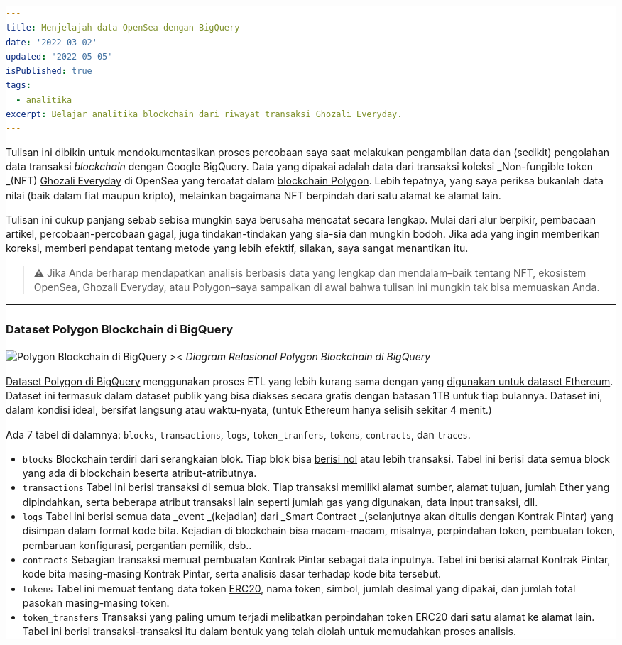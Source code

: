 ```yaml
---
title: Menjelajah data OpenSea dengan BigQuery
date: '2022-03-02'
updated: '2022-05-05'
isPublished: true
tags:
  - analitika
excerpt: Belajar analitika blockchain dari riwayat transaksi Ghozali Everyday.
---
```


Tulisan ini dibikin untuk mendokumentasikan proses percobaan saya saat melakukan pengambilan data dan (sedikit) pengolahan data transaksi _blockchain_ dengan Google BigQuery. Data yang dipakai adalah data dari transaksi koleksi _Non-fungible token _(NFT) [Ghozali Everyday](https://opensea.io/collection/ghozali-everyday) di OpenSea yang tercatat dalam [blockchain Polygon](https://polygon.technology/solutions/polygon-pos). Lebih tepatnya, yang saya periksa bukanlah data nilai (baik dalam fiat maupun kripto), melainkan bagaimana NFT berpindah dari satu alamat ke alamat lain.

Tulisan ini cukup panjang sebab sebisa mungkin saya berusaha mencatat secara lengkap. Mulai dari alur berpikir, pembacaan artikel, percobaan-percobaan gagal, juga tindakan-tindakan yang sia-sia dan mungkin bodoh. Jika ada yang ingin memberikan koreksi, memberi pendapat tentang metode yang lebih efektif, silakan, saya sangat menantikan itu.

> ⚠️ Jika Anda berharap mendapatkan analisis berbasis data yang lengkap dan mendalam–baik tentang NFT, ekosistem OpenSea, Ghozali Everyday, atau Polygon–saya sampaikan di awal bahwa tulisan ini mungkin tak bisa memuaskan Anda.

---

### Dataset Polygon Blockchain di BigQuery

![Polygon Blockchain di BigQuery ><](/images/polygon-blockchain-bigquery.png)
_Diagram Relasional Polygon Blockchain di BigQuery_

[Dataset Polygon di BigQuery](https://console.cloud.google.com/marketplace/product/public-data-finance/crypto-polygon-dataset?project=public-data-finance) menggunakan proses ETL yang lebih kurang sama dengan yang [digunakan untuk dataset Ethereum](https://github.com/blockchain-etl/ethereum-etl). Dataset ini termasuk dalam dataset publik yang bisa diakses secara gratis dengan batasan 1TB untuk tiap bulannya. Dataset ini, dalam kondisi ideal, bersifat langsung atau waktu-nyata, (untuk Ethereum hanya selisih sekitar 4 menit.)

Ada 7 tabel di dalamnya: `blocks`, `transactions`, `logs`, `token_tranfers`, `tokens`, `contracts`, dan `traces`.

- `blocks` Blockchain terdiri dari serangkaian blok. Tiap blok bisa [berisi nol](https://etherscan.io/block/12353976) atau lebih transaksi. Tabel ini berisi data semua block yang ada di blockchain beserta atribut-atributnya.
- `transactions` Tabel ini berisi transaksi di semua blok. Tiap transaksi memiliki alamat sumber, alamat tujuan, jumlah Ether yang dipindahkan, serta beberapa atribut transaksi lain seperti jumlah gas yang digunakan, data input transaksi, dll.
- `logs` Tabel ini berisi semua data _event _(kejadian) dari _Smart Contract _(selanjutnya akan ditulis dengan Kontrak Pintar) yang disimpan dalam format kode bita. Kejadian di blockchain bisa macam-macam, misalnya, perpindahan token, pembuatan token, pembaruan konfigurasi, pergantian pemilik, dsb..
- `contracts` Sebagian transaksi memuat pembuatan Kontrak Pintar sebagai data inputnya. Tabel ini berisi alamat Kontrak Pintar, kode bita masing-masing Kontrak Pintar, serta analisis dasar terhadap kode bita tersebut.
- `tokens` Tabel ini memuat tentang data token [ERC20](https://ethereum.org/en/developers/docs/standards/tokens/erc-20/), nama token, simbol, jumlah desimal yang dipakai, dan jumlah total pasokan masing-masing token.
- `token_transfers` Transaksi yang paling umum terjadi melibatkan perpindahan token ERC20 dari satu alamat ke alamat lain. Tabel ini berisi transaksi-transaksi itu dalam bentuk yang telah diolah untuk memudahkan proses analisis.